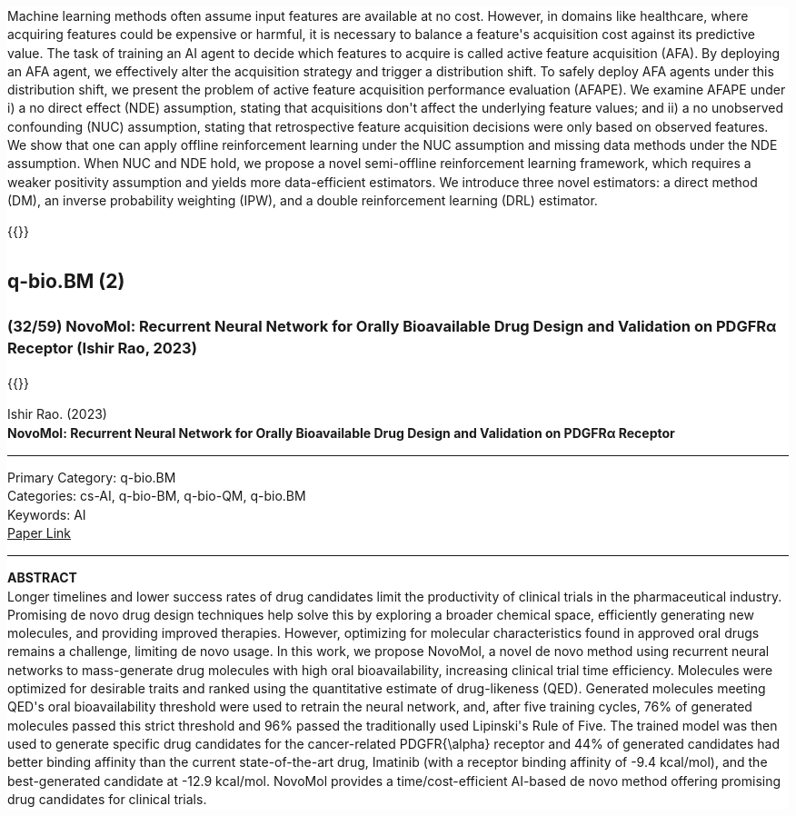 Machine learning methods often assume input features are available at no cost. However, in domains like healthcare, where acquiring features could be expensive or harmful, it is necessary to balance a feature's acquisition cost against its predictive value. The task of training an AI agent to decide which features to acquire is called active feature acquisition (AFA). By deploying an AFA agent, we effectively alter the acquisition strategy and trigger a distribution shift. To safely deploy AFA agents under this distribution shift, we present the problem of active feature acquisition performance evaluation (AFAPE). We examine AFAPE under i) a no direct effect (NDE) assumption, stating that acquisitions don't affect the underlying feature values; and ii) a no unobserved confounding (NUC) assumption, stating that retrospective feature acquisition decisions were only based on observed features. We show that one can apply offline reinforcement learning under the NUC assumption and missing data methods under the NDE assumption. When NUC and NDE hold, we propose a novel semi-offline reinforcement learning framework, which requires a weaker positivity assumption and yields more data-efficient estimators. We introduce three novel estimators: a direct method (DM), an inverse probability weighting (IPW), and a double reinforcement learning (DRL) estimator.

{{</citation>}}


## q-bio.BM (2)



### (32/59) NovoMol: Recurrent Neural Network for Orally Bioavailable Drug Design and Validation on PDGFRα Receptor (Ishir Rao, 2023)

{{<citation>}}

Ishir Rao. (2023)  
**NovoMol: Recurrent Neural Network for Orally Bioavailable Drug Design and Validation on PDGFRα Receptor**  

---
Primary Category: q-bio.BM  
Categories: cs-AI, q-bio-BM, q-bio-QM, q-bio.BM  
Keywords: AI  
[Paper Link](http://arxiv.org/abs/2312.01527v1)  

---


**ABSTRACT**  
Longer timelines and lower success rates of drug candidates limit the productivity of clinical trials in the pharmaceutical industry. Promising de novo drug design techniques help solve this by exploring a broader chemical space, efficiently generating new molecules, and providing improved therapies. However, optimizing for molecular characteristics found in approved oral drugs remains a challenge, limiting de novo usage. In this work, we propose NovoMol, a novel de novo method using recurrent neural networks to mass-generate drug molecules with high oral bioavailability, increasing clinical trial time efficiency. Molecules were optimized for desirable traits and ranked using the quantitative estimate of drug-likeness (QED). Generated molecules meeting QED's oral bioavailability threshold were used to retrain the neural network, and, after five training cycles, 76% of generated molecules passed this strict threshold and 96% passed the traditionally used Lipinski's Rule of Five. The trained model was then used to generate specific drug candidates for the cancer-related PDGFR{\alpha} receptor and 44% of generated candidates had better binding affinity than the current state-of-the-art drug, Imatinib (with a receptor binding affinity of -9.4 kcal/mol), and the best-generated candidate at -12.9 kcal/mol. NovoMol provides a time/cost-efficient AI-based de novo method offering promising drug candidates for clinical trials.
